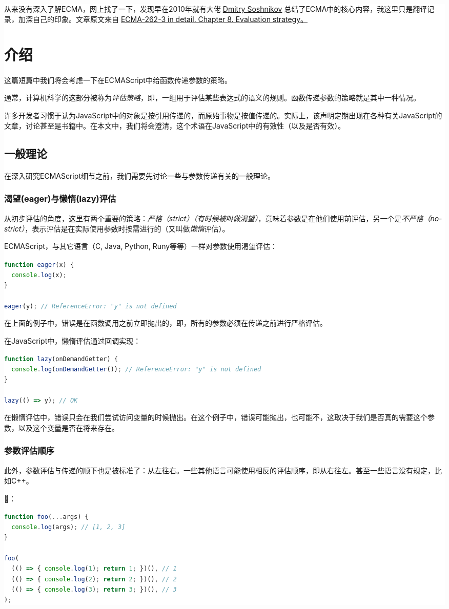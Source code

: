 从来没有深入了解ECMA，网上找了一下，发现早在2010年就有大佬 [Dmitry Soshnikov](http://dmitrysoshnikov.com/about/) 总结了ECMA中的核心内容，我这里只是翻译记录，加深自己的印象。文章原文来自 [ECMA-262-3 in detail. Chapter 8. Evaluation strategy。](http://dmitrysoshnikov.com/ecmascript/chapter-8-evaluation-strategy/)

# 介绍

这篇短篇中我们将会考虑一下在ECMAScript中给函数传递参数的策略。

通常，计算机科学的这部分被称为*评估策略*，即，一组用于评估某些表达式的语义的规则。函数传递参数的策略就是其中一种情况。

许多开发者习惯于认为JavaScript中的对象是按引用传递的，而原始事物是按值传递的。实际上，该声明定期出现在各种有关JavaScript的文章，讨论甚至是书籍中。在本文中，我们将会澄清，这个术语在JavaScript中的有效性（以及是否有效）。

## 一般理论

在深入研究ECMAScript细节之前，我们需要先讨论一些与参数传递有关的一般理论。

### 渴望(eager)与懒惰(lazy)评估

从初步评估的角度，这里有两个重要的策略：*严格（strict）（有时候被叫做渴望）*，意味着参数是在他们使用前评估，另一个是*不严格（no-strict）*，表示评估是在实际使用参数时按需进行的（又叫做*懒惰*评估）。

ECMAScript，与其它语言（C, Java, Python, Runy等等）一样对参数使用渴望评估：

```jsx
function eager(x) {
  console.log(x);
}
 
eager(y); // ReferenceError: "y" is not defined
```

在上面的例子中，错误是在函数调用之前立即抛出的，即，所有的参数必须在传递之前进行严格评估。

在JavaScript中，懒惰评估通过回调实现：

```jsx
function lazy(onDemandGetter) {
  console.log(onDemandGetter()); // ReferenceError: "y" is not defined
}
 
lazy(() => y); // OK
```

在懒惰评估中，错误只会在我们尝试访问变量的时候抛出。在这个例子中，错误可能抛出，也可能不，这取决于我们是否真的需要这个参数，以及这个变量是否在将来存在。

### 参数评估顺序

此外，参数评估与传递的顺下也是被标准了：从左往右。一些其他语言可能使用相反的评估顺序，即从右往左。甚至一些语言没有规定，比如C++。

🌰：

```jsx
function foo(...args) {
  console.log(args); // [1, 2, 3]
}
 
foo(
  (() => { console.log(1); return 1; })(), // 1
  (() => { console.log(2); return 2; })(), // 2
  (() => { console.log(3); return 3; })(), // 3
);
```
